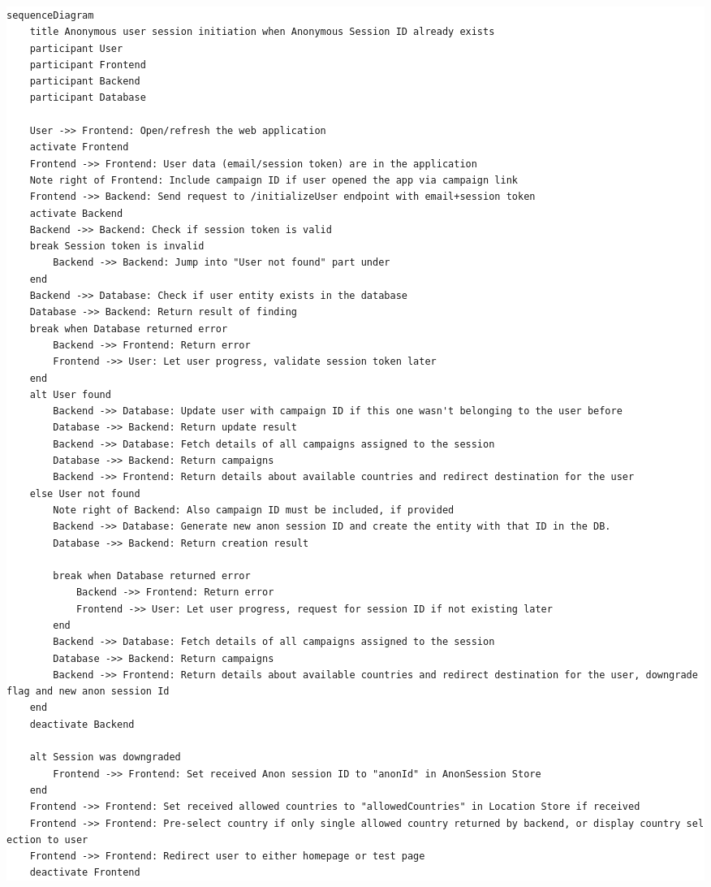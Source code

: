```mermaid
sequenceDiagram
    title Anonymous user session initiation when Anonymous Session ID already exists
    participant User
    participant Frontend
    participant Backend
    participant Database

    User ->> Frontend: Open/refresh the web application
    activate Frontend
    Frontend ->> Frontend: User data (email/session token) are in the application
    Note right of Frontend: Include campaign ID if user opened the app via campaign link
    Frontend ->> Backend: Send request to /initializeUser endpoint with email+session token
    activate Backend
    Backend ->> Backend: Check if session token is valid
    break Session token is invalid
        Backend ->> Backend: Jump into "User not found" part under
    end
    Backend ->> Database: Check if user entity exists in the database
    Database ->> Backend: Return result of finding
    break when Database returned error
        Backend ->> Frontend: Return error
        Frontend ->> User: Let user progress, validate session token later
    end
    alt User found
        Backend ->> Database: Update user with campaign ID if this one wasn't belonging to the user before
        Database ->> Backend: Return update result
        Backend ->> Database: Fetch details of all campaigns assigned to the session
        Database ->> Backend: Return campaigns
        Backend ->> Frontend: Return details about available countries and redirect destination for the user
    else User not found
        Note right of Backend: Also campaign ID must be included, if provided
        Backend ->> Database: Generate new anon session ID and create the entity with that ID in the DB.
        Database ->> Backend: Return creation result

        break when Database returned error
            Backend ->> Frontend: Return error
            Frontend ->> User: Let user progress, request for session ID if not existing later
        end
        Backend ->> Database: Fetch details of all campaigns assigned to the session
        Database ->> Backend: Return campaigns
        Backend ->> Frontend: Return details about available countries and redirect destination for the user, downgrade flag and new anon session Id
    end
    deactivate Backend

    alt Session was downgraded
        Frontend ->> Frontend: Set received Anon session ID to "anonId" in AnonSession Store
    end
    Frontend ->> Frontend: Set received allowed countries to "allowedCountries" in Location Store if received
    Frontend ->> Frontend: Pre-select country if only single allowed country returned by backend, or display country selection to user
    Frontend ->> Frontend: Redirect user to either homepage or test page
    deactivate Frontend
```
